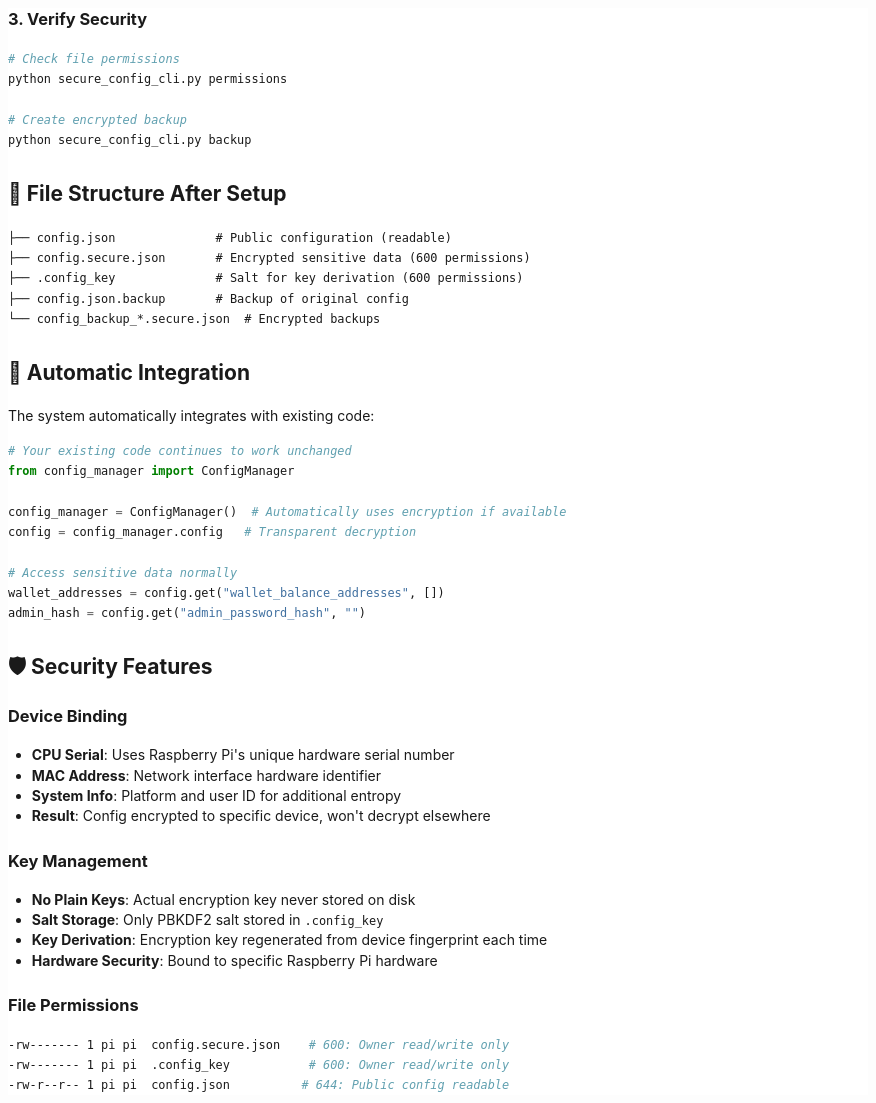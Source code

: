 ### **3. Verify Security**
```bash
# Check file permissions
python secure_config_cli.py permissions

# Create encrypted backup
python secure_config_cli.py backup
```

## 📁 **File Structure After Setup**

```
├── config.json              # Public configuration (readable)
├── config.secure.json       # Encrypted sensitive data (600 permissions)
├── .config_key              # Salt for key derivation (600 permissions)
├── config.json.backup       # Backup of original config
└── config_backup_*.secure.json  # Encrypted backups
```

## 🔧 **Automatic Integration**

The system automatically integrates with existing code:

```python
# Your existing code continues to work unchanged
from config_manager import ConfigManager

config_manager = ConfigManager()  # Automatically uses encryption if available
config = config_manager.config   # Transparent decryption

# Access sensitive data normally
wallet_addresses = config.get("wallet_balance_addresses", [])
admin_hash = config.get("admin_password_hash", "")
```

## 🛡️ **Security Features**

### **Device Binding**
- **CPU Serial**: Uses Raspberry Pi's unique hardware serial number
- **MAC Address**: Network interface hardware identifier  
- **System Info**: Platform and user ID for additional entropy
- **Result**: Config encrypted to specific device, won't decrypt elsewhere

### **Key Management**
- **No Plain Keys**: Actual encryption key never stored on disk
- **Salt Storage**: Only PBKDF2 salt stored in `.config_key`
- **Key Derivation**: Encryption key regenerated from device fingerprint each time
- **Hardware Security**: Bound to specific Raspberry Pi hardware

### **File Permissions**
```bash
-rw------- 1 pi pi  config.secure.json    # 600: Owner read/write only
-rw------- 1 pi pi  .config_key           # 600: Owner read/write only  
-rw-r--r-- 1 pi pi  config.json          # 644: Public config readable
```
